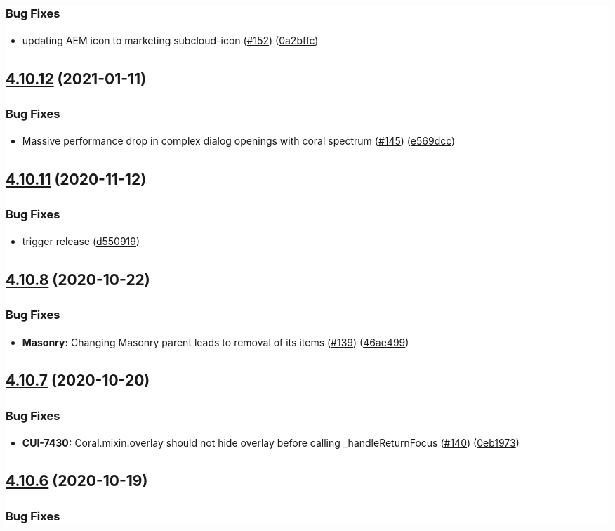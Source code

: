 
### Bug Fixes

* updating AEM icon to marketing subcloud-icon ([#152](https://github.com/adobe/coral-spectrum/issues/152)) ([0a2bffc](https://github.com/adobe/coral-spectrum/commit/0a2bffc5d71b41728b40d58cc565f6a53efa7206))

## [4.10.12](https://github.com/adobe/coral-spectrum/compare/v4.10.11...v4.10.12) (2021-01-11)


### Bug Fixes

* Massive performance drop in complex dialog openings with coral spectrum ([#145](https://github.com/adobe/coral-spectrum/issues/145)) ([e569dcc](https://github.com/adobe/coral-spectrum/commit/e569dcccafab2a2eb6930d7042a48cb73aac32c1))

## [4.10.11](https://github.com/adobe/coral-spectrum/compare/v4.10.10...v4.10.11) (2020-11-12)


### Bug Fixes

* trigger release ([d550919](https://github.com/adobe/coral-spectrum/commit/d55091912754abdc8e801ee1da427744c4ee69b0))

## [4.10.8](https://github.com/adobe/coral-spectrum/compare/v4.10.7...v4.10.8) (2020-10-22)


### Bug Fixes

* **Masonry:** Changing Masonry parent leads to removal of its items ([#139](https://github.com/adobe/coral-spectrum/issues/139)) ([46ae499](https://github.com/adobe/coral-spectrum/commit/46ae499f9aef04a1416ebb26b1c5365af36a0698))

## [4.10.7](https://github.com/adobe/coral-spectrum/compare/v4.10.6...v4.10.7) (2020-10-20)


### Bug Fixes

* **CUI-7430:** Coral.mixin.overlay should not hide overlay before calling _handleReturnFocus ([#140](https://github.com/adobe/coral-spectrum/issues/140)) ([0eb1973](https://github.com/adobe/coral-spectrum/commit/0eb197326369169466365b0438acaa5cadf1abd5))

## [4.10.6](https://github.com/adobe/coral-spectrum/compare/v4.10.5...v4.10.6) (2020-10-19)


### Bug Fixes

